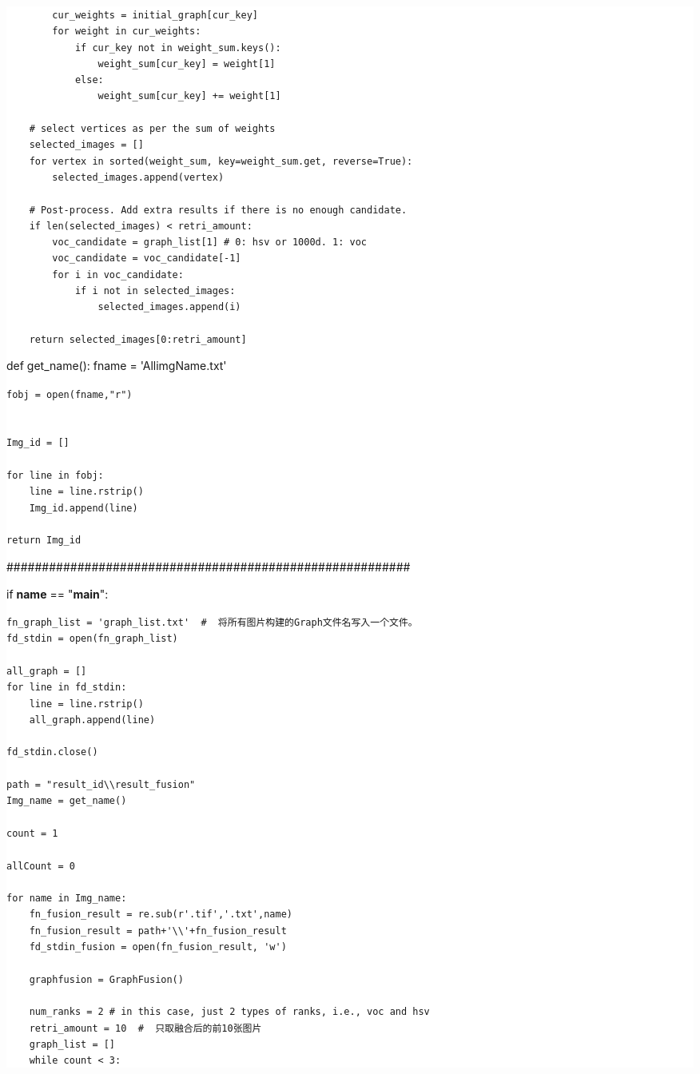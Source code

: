             cur_weights = initial_graph[cur_key]
            for weight in cur_weights:
                if cur_key not in weight_sum.keys():
                    weight_sum[cur_key] = weight[1]
                else:
                    weight_sum[cur_key] += weight[1]

        # select vertices as per the sum of weights
        selected_images = []
        for vertex in sorted(weight_sum, key=weight_sum.get, reverse=True):
            selected_images.append(vertex)

        # Post-process. Add extra results if there is no enough candidate.
        if len(selected_images) < retri_amount:
            voc_candidate = graph_list[1] # 0: hsv or 1000d. 1: voc
            voc_candidate = voc_candidate[-1]
            for i in voc_candidate:
                if i not in selected_images:
                    selected_images.append(i)

        return selected_images[0:retri_amount]

def get_name():
    fname = 'AllimgName.txt'

    fobj = open(fname,"r")


    Img_id = []

    for line in fobj:
        line = line.rstrip()
        Img_id.append(line)

    return Img_id
                
#########################################################
    
if __name__ == "__main__":

    fn_graph_list = 'graph_list.txt'  #  将所有图片构建的Graph文件名写入一个文件。
    fd_stdin = open(fn_graph_list)

    all_graph = []
    for line in fd_stdin:
        line = line.rstrip()
        all_graph.append(line)

    fd_stdin.close()

    path = "result_id\\result_fusion"
    Img_name = get_name()
    
    count = 1
    
    allCount = 0

    for name in Img_name:
        fn_fusion_result = re.sub(r'.tif','.txt',name)
        fn_fusion_result = path+'\\'+fn_fusion_result
        fd_stdin_fusion = open(fn_fusion_result, 'w')

        graphfusion = GraphFusion()

        num_ranks = 2 # in this case, just 2 types of ranks, i.e., voc and hsv
        retri_amount = 10  #  只取融合后的前10张图片
        graph_list = []
        while count < 3:
